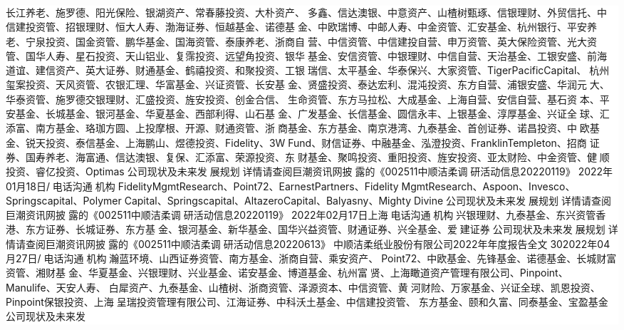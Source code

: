 长江养老、施罗德、阳光保险、银湖资产、常春藤投资、大朴资产、
多鑫、信达澳银、中意资产、山楂树甄琢、信银理财、外贸信托、中
信建投资管、招银理财、恒大人寿、渤海证券、恒越基金、诺德基
金、中欧瑞博、中邮人寿、中金资管、汇安基金、杭州银行、平安养
老、宁泉投资、国金资管、鹏华基金、国海资管、泰康养老、浙商自
营、中信资管、中信建投自营、申万资管、英大保险资管、光大资
管、国华人寿、星石投资、天山铝业、复霈投资、远望角投资、银华
基金、安信资管、中银理财、中信自营、天治基金、工银安盛、前海
道谊、建信资产、英大证券、财通基金、鹤禧投资、和聚投资、工银
瑞信、太平基金、华泰保兴、大家资管、TigerPacificCapital、
杭州玺案投资、天风资管、农银汇理、华富基金、兴证资管、长安基
金、贤盛投资、泰达宏利、混沌投资、东方自营、浦银安盛、华润元
大、华泰资管、施罗德交银理财、汇盛投资、旌安投资、创金合信、
生命资管、东方马拉松、大成基金、上海自营、安信自营、基石资
本、平安基金、长城基金、银河基金、华夏基金、西部利得、山石基
金、广发基金、长信基金、圆信永丰、上银基金、淳厚基金、兴证全
球、汇添富、南方基金、珞珈方圆、上投摩根、开源、财通资管、浙
商基金、东方基金、南京港湾、九泰基金、首创证券、诺昌投资、中
欧基金、锐天投资、泰信基金、上海鹏山、煜德投资、Fidelity、3W
Fund、财信证券、中融基金、泓澄投资、FranklinTempleton、招商
证券、国寿养老、海富通、信达澳银、复保、汇添富、荣源投资、东
财基金、聚鸣投资、重阳投资、旌安投资、亚太财险、中金资管、健
顺投资、睿亿投资、Optimas
公司现状及未来发
展规划
详情请查阅巨潮资讯网披
露的《002511中顺洁柔调
研活动信息20220119》
2022年01月18日/
电话沟通
机构
FidelityMgmtResearch、Point72、EarnestPartners、Fidelity
MgmtResearch、Aspoon、Invesco、Springscapital、Polymer
Capital、Springscapital、AltazeroCapital、Balyasny、Mighty
Divine
公司现状及未来发
展规划
详情请查阅巨潮资讯网披
露的《002511中顺洁柔调
研活动信息20220119》
2022年02月17日上海
电话沟通
机构
兴银理财、九泰基金、东兴资管香港、东方证券、长城证券、东方基
金、银河基金、新华基金、国华兴益资管、财通证券、兴全基金、爱
建证券
公司现状及未来发
展规划
详情请查阅巨潮资讯网披
露的《002511中顺洁柔调
研活动信息20220613》
中顺洁柔纸业股份有限公司2022年年度报告全文
302022年04月27日/
电话沟通
机构
瀚蓝环境、山西证券资管、南方基金、浙商自营、乘安资产、
Point72、中欧基金、先锋基金、诺德基金、长城财富资管、湘财基
金、华夏基金、兴银理财、兴业基金、诺安基金、博道基金、杭州富
贤、上海瞰道资产管理有限公司、Pinpoint、Manulife、天安人寿、
白犀资产、九泰基金、山楂树、浙商资管、泽源资本、中信资管、黄
河财险、万家基金、兴证全球、凯恩投资、Pinpoint保银投资、上海
呈瑞投资管理有限公司、江海证券、中科沃土基金、中信建投资管、
东方基金、颐和久富、同泰基金、宝盈基金
公司现状及未来发